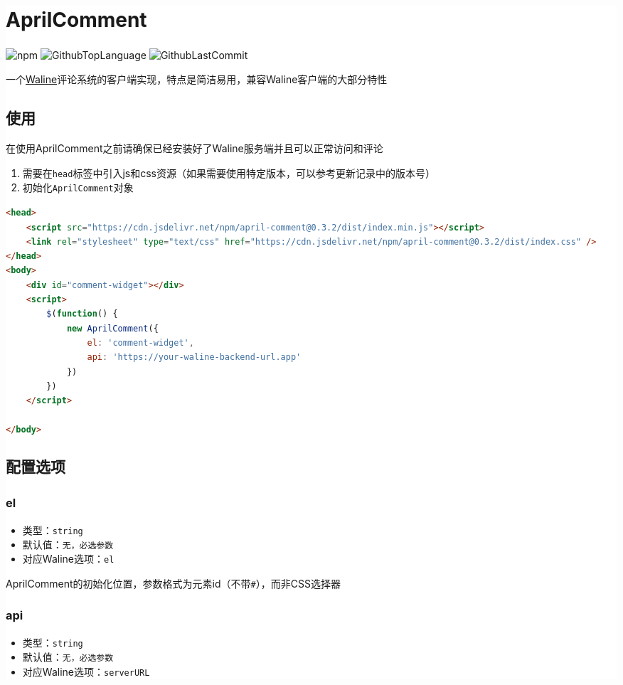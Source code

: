 # AprilComment

![npm](https://img.shields.io/npm/v/april-comment?logo=npm&style=flat-square)
![GithubTopLanguage](https://img.shields.io/github/languages/top/innc11/AprilComment?color=success&style=flat-square)
![GithubLastCommit](https://img.shields.io/github/last-commit/innc11/AprilComment?style=flat-square)

一个[Waline](https://github.com/lizheming/waline)评论系统的客户端实现，特点是简洁易用，兼容Waline客户端的大部分特性

## 使用

在使用AprilComment之前请确保已经安装好了Waline服务端并且可以正常访问和评论

1. 需要在`head`标签中引入js和css资源（如果需要使用特定版本，可以参考更新记录中的版本号）
2. 初始化`AprilComment`对象

```html
<head>
    <script src="https://cdn.jsdelivr.net/npm/april-comment@0.3.2/dist/index.min.js"></script>
    <link rel="stylesheet" type="text/css" href="https://cdn.jsdelivr.net/npm/april-comment@0.3.2/dist/index.css" />
</head>
<body>
    <div id="comment-widget"></div>
    <script>
        $(function() {
            new AprilComment({
                el: 'comment-widget',
                api: 'https://your-waline-backend-url.app'
            })
        })
    </script>
    
</body>
```

## 配置选项

### el

+ 类型：`string`
+ 默认值：`无，必选参数`
+ 对应Waline选项：`el`

AprilComment的初始化位置，参数格式为元素id（不带`#`），而非CSS选择器

### api

+ 类型：`string`
+ 默认值：`无，必选参数`
+ 对应Waline选项：`serverURL`
